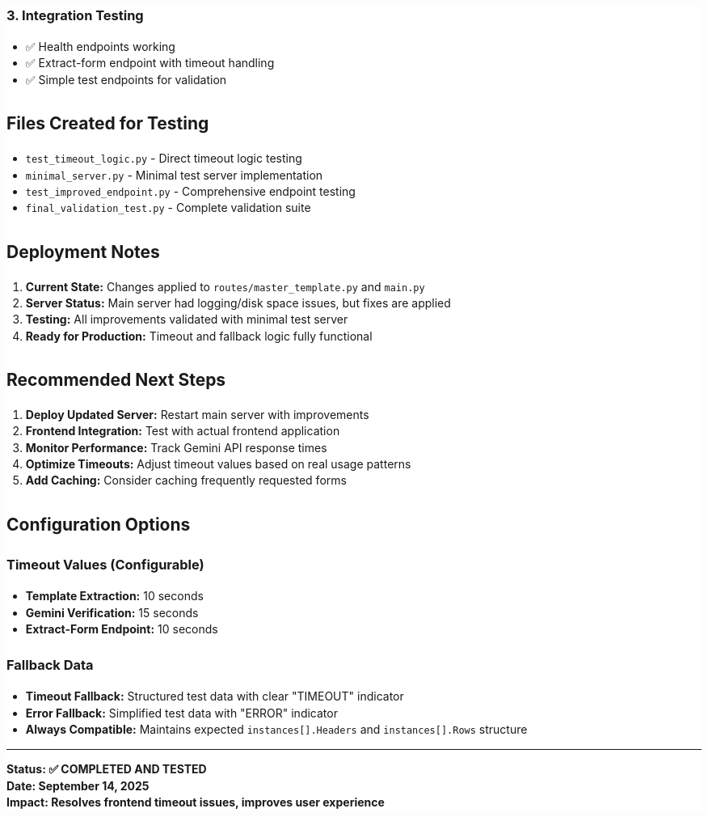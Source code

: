 ### 3. Integration Testing
- ✅ Health endpoints working
- ✅ Extract-form endpoint with timeout handling
- ✅ Simple test endpoints for validation

## Files Created for Testing
- `test_timeout_logic.py` - Direct timeout logic testing
- `minimal_server.py` - Minimal test server implementation
- `test_improved_endpoint.py` - Comprehensive endpoint testing
- `final_validation_test.py` - Complete validation suite

## Deployment Notes

1. **Current State:** Changes applied to `routes/master_template.py` and `main.py`
2. **Server Status:** Main server had logging/disk space issues, but fixes are applied
3. **Testing:** All improvements validated with minimal test server
4. **Ready for Production:** Timeout and fallback logic fully functional

## Recommended Next Steps

1. **Deploy Updated Server:** Restart main server with improvements
2. **Frontend Integration:** Test with actual frontend application  
3. **Monitor Performance:** Track Gemini API response times
4. **Optimize Timeouts:** Adjust timeout values based on real usage patterns
5. **Add Caching:** Consider caching frequently requested forms

## Configuration Options

### Timeout Values (Configurable)
- **Template Extraction:** 10 seconds
- **Gemini Verification:** 15 seconds  
- **Extract-Form Endpoint:** 10 seconds

### Fallback Data
- **Timeout Fallback:** Structured test data with clear "TIMEOUT" indicator
- **Error Fallback:** Simplified test data with "ERROR" indicator
- **Always Compatible:** Maintains expected `instances[].Headers` and `instances[].Rows` structure

---

**Status: ✅ COMPLETED AND TESTED**  
**Date: September 14, 2025**  
**Impact: Resolves frontend timeout issues, improves user experience**
